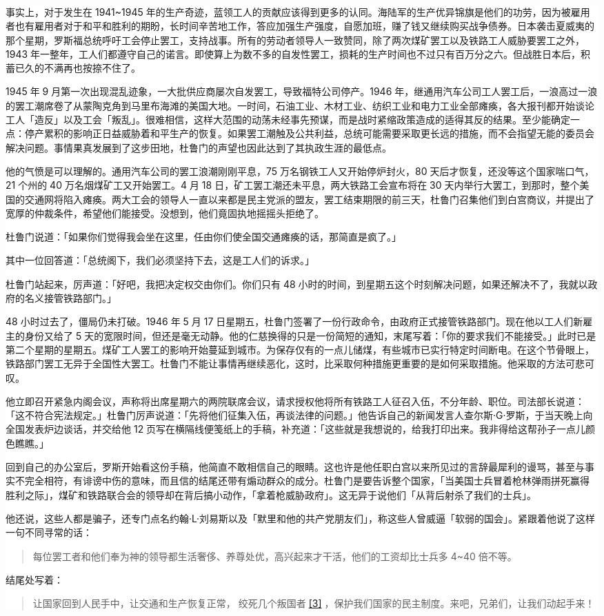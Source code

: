 

事实上，对于发生在 1941~1945 年的生产奇迹，蓝领工人的贡献应该得到更多的认同。海陆军的生产优异锦旗是他们的功劳，因为被雇用者也有雇用者对于和平和胜利的期盼，长时间辛苦地工作，答应加强生产强度，自愿加班，赚了钱又继续购买战争债券。日本袭击夏威夷的那个星期，罗斯福总统呼吁工会停止罢工，支持战事。所有的劳动者领导人一致赞同，除了两次煤矿罢工以及铁路工人威胁要罢工之外，1943 年一整年，工人们都遵守自己的诺言。即使算上为数不多的自发性罢工，损耗的生产时间也不过只有百万分之六。但战胜日本后，积蓄已久的不满再也按捺不住了。



1945 年 9 月第一次出现混乱迹象，一大批供应商屡次自发罢工，导致福特公司停产。1946 年，继通用汽车公司工人罢工后，一浪高过一浪的罢工潮席卷了从蒙陶克角到马里布海滩的美国大地。一时间，石油工业、木材工业、纺织工业和电力工业全部瘫痪，各大报刊都开始谈论工人「造反」以及工会「叛乱」。很难相信，这样大范围的动荡未经事先预谋，而是战时紧缩政策造成的适得其反的结果。至少能确定一点：停产累积的影响正日益威胁着和平生产的恢复。如果罢工潮触及公共利益，总统可能需要采取更长远的措施，而不会指望无能的委员会解决问题。事情果真发展到了这步田地，杜鲁门的声望也因此达到了其执政生涯的最低点。



他的气愤是可以理解的。通用汽车公司的罢工浪潮刚刚平息，75 万名钢铁工人又开始停炉封火，80 天后才恢复，还没等这个国家喘口气，21 个州的 40 万名烟煤矿工又开始罢工。4 月 18 日，矿工罢工潮还未平息，两大铁路工会宣布将在 30 天内举行大罢工，到那时，整个美国的交通网将陷入瘫痪。两大工会的领导人一直以来都是民主党派的盟友，罢工结束期限的前三天，杜鲁门召集他们到白宫商议，并提出了宽厚的仲裁条件，希望他们能接受。没想到，他们竟固执地摇摇头拒绝了。



杜鲁门说道：「如果你们觉得我会坐在这里，任由你们使全国交通瘫痪的话，那简直是疯了。」



其中一位回答道：「总统阁下，我们必须坚持下去，这是工人们的诉求。」



杜鲁门站起来，厉声道：「好吧，我把决定权交由你们。你们只有 48 小时的时间，到星期五这个时刻解决问题，如果还解决不了，我就以政府的名义接管铁路部门。」



48 小时过去了，僵局仍未打破。1946 年 5 月 17 日星期五，杜鲁门签署了一份行政命令，由政府正式接管铁路部门。现在他以工人们新雇主的身份又给了 5 天的宽限时间，但还是毫无动静。他的仁慈换得的只是一份简短的通知，末尾写着：「你的要求我们不能接受。」此时已是第二个星期的星期五。煤矿工人罢工的影响开始蔓延到城市。为保存仅有的一点儿储煤，有些城市已实行特定时间断电。在这个节骨眼上，铁路部门罢工无异于全国性大罢工。杜鲁门不能让事情再继续恶化，这时，比采取何种措施更重要的是如何采取措施。他采取的方法可悲可叹。



他立即召开紧急内阁会议，声称将出席星期六的两院联席会议，请求授权他将所有铁路工人征召入伍，不分年龄、职位。司法部长说道：「这不符合宪法规定。」杜鲁门厉声说道：「先将他们征集入伍，再谈法律的问题。」他告诉自己的新闻发言人查尔斯·G·罗斯，于当天晚上向全国发表炉边谈话，并交给他 12 页写在横隔线便笺纸上的手稿，补充道：「这些就是我想说的，给我打印出来。我非得给这帮孙子一点儿颜色瞧瞧。」



回到自己的办公室后，罗斯开始看这份手稿，他简直不敢相信自己的眼睛。这也许是他任职白宫以来所见过的言辞最犀利的谩骂，甚至与事实不完全相符，有诽谤中伤的意味，而且信的结尾还带有煽动群众的成分。杜鲁门是要告诉整个国家，「当美国士兵冒着枪林弹雨拼死赢得胜利之际」，煤矿和铁路联合会的领导却在背后搞小动作，「拿着枪威胁政府」。这无异于说他们「从背后射杀了我们的士兵」。



他还说，这些人都是骗子，还专门点名约翰·L·刘易斯以及「默里和他的共产党朋友们」，称这些人曾威逼「软弱的国会」。紧跟着他说了这样一句不同寻常的话：




> 每位罢工者和他们奉为神的领导都生活奢侈、养尊处优，高兴起来才干活，他们的工资却比士兵多 4~40 倍不等。
>  
> 
> 
> 


结尾处写着：




> 让国家回到人民手中，让交通和生产恢复正常，
>   绞死几个叛国者
>   [[3]](#note3n) ，保护我们国家的民主制度。来吧，兄弟们，让我们动起手来！
>  
> 
> 
> 
